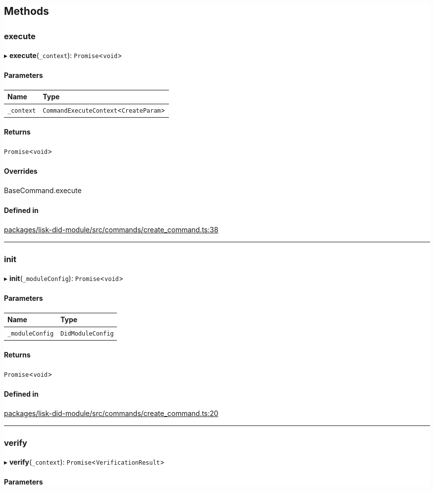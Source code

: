 ## Methods

### execute

▸ **execute**(`_context`): `Promise`<`void`\>

#### Parameters

| Name       | Type                                    |
| :--------- | :-------------------------------------- |
| `_context` | `CommandExecuteContext`<`CreateParam`\> |

#### Returns

`Promise`<`void`\>

#### Overrides

BaseCommand.execute

#### Defined in

[packages/lisk-did-module/src/commands/create_command.ts:38](https://github.com/aldhosutra/lisk-did/blob/dbe4f6c/packages/lisk-did-module/src/commands/create_command.ts#L38)

---

### init

▸ **init**(`_moduleConfig`): `Promise`<`void`\>

#### Parameters

| Name            | Type              |
| :-------------- | :---------------- |
| `_moduleConfig` | `DidModuleConfig` |

#### Returns

`Promise`<`void`\>

#### Defined in

[packages/lisk-did-module/src/commands/create_command.ts:20](https://github.com/aldhosutra/lisk-did/blob/dbe4f6c/packages/lisk-did-module/src/commands/create_command.ts#L20)

---

### verify

▸ **verify**(`_context`): `Promise`<`VerificationResult`\>

#### Parameters
